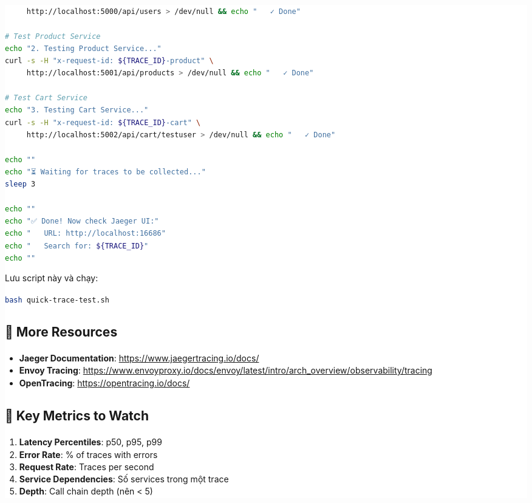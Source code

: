 ```bash
     http://localhost:5000/api/users > /dev/null && echo "   ✓ Done"

# Test Product Service
echo "2. Testing Product Service..."
curl -s -H "x-request-id: ${TRACE_ID}-product" \
     http://localhost:5001/api/products > /dev/null && echo "   ✓ Done"

# Test Cart Service
echo "3. Testing Cart Service..."
curl -s -H "x-request-id: ${TRACE_ID}-cart" \
     http://localhost:5002/api/cart/testuser > /dev/null && echo "   ✓ Done"

echo ""
echo "⏳ Waiting for traces to be collected..."
sleep 3

echo ""
echo "✅ Done! Now check Jaeger UI:"
echo "   URL: http://localhost:16686"
echo "   Search for: ${TRACE_ID}"
echo ""
```

Lưu script này và chạy:

```bash
bash quick-trace-test.sh
```

## 📖 More Resources

- **Jaeger Documentation**: https://www.jaegertracing.io/docs/
- **Envoy Tracing**: https://www.envoyproxy.io/docs/envoy/latest/intro/arch_overview/observability/tracing
- **OpenTracing**: https://opentracing.io/docs/

## 🎯 Key Metrics to Watch

1. **Latency Percentiles**: p50, p95, p99
2. **Error Rate**: % of traces with errors
3. **Request Rate**: Traces per second
4. **Service Dependencies**: Số services trong một trace
5. **Depth**: Call chain depth (nên < 5)
